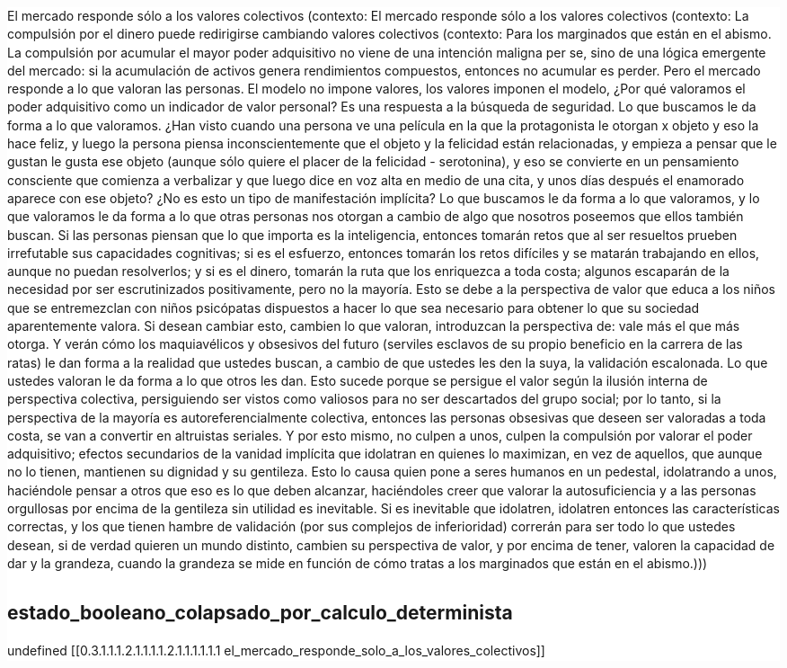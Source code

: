 El mercado responde sólo a los valores colectivos (contexto: El mercado responde sólo a los valores colectivos (contexto: La compulsión por el dinero puede redirigirse cambiando valores colectivos (contexto: Para los marginados que están en el abismo. La compulsión por acumular el mayor poder adquisitivo no viene de una intención maligna per se, sino de una lógica emergente del mercado: si la acumulación de activos genera rendimientos compuestos, entonces no acumular es perder. Pero el mercado responde a lo que valoran las personas. El modelo no impone valores, los valores imponen el modelo, ¿Por qué valoramos el poder adquisitivo como un indicador de valor personal? Es una respuesta a la búsqueda de seguridad. Lo que buscamos le da forma a lo que valoramos. ¿Han visto cuando una persona ve una película en la que la protagonista le otorgan x objeto y eso la hace feliz, y luego la persona piensa inconscientemente que el objeto y la felicidad están relacionadas, y empieza a pensar que le gustan le gusta ese objeto (aunque sólo quiere el placer de la felicidad - serotonina), y eso se convierte en un pensamiento consciente que comienza a verbalizar y que luego dice en voz alta en medio de una cita, y unos días después el enamorado aparece con ese objeto? ¿No es esto un tipo de manifestación implícita? Lo que buscamos le da forma a lo que valoramos, y lo que valoramos le da forma a lo que otras personas nos otorgan a cambio de algo que nosotros poseemos que ellos también buscan. Si las personas piensan que lo que importa es la inteligencia, entonces tomarán retos que al ser resueltos prueben irrefutable sus capacidades cognitivas; si es el esfuerzo, entonces tomarán los retos difíciles y se matarán trabajando en ellos, aunque no puedan resolverlos; y si es el dinero, tomarán la ruta que los enriquezca a toda costa; algunos escaparán de la necesidad por ser escrutinizados positivamente, pero no la mayoría. Esto se debe a la perspectiva de valor que educa a los niños que se entremezclan con niños psicópatas dispuestos a hacer lo que sea necesario para obtener lo que su sociedad aparentemente valora. Si desean cambiar esto, cambien lo que valoran, introduzcan la perspectiva de: vale más el que más otorga. Y verán cómo los maquiavélicos y obsesivos del futuro (serviles esclavos de su propio beneficio en la carrera de las ratas) le dan forma a la realidad que ustedes buscan, a cambio de que ustedes les den la suya, la validación escalonada. Lo que ustedes valoran le da forma a lo que otros les dan. Esto sucede porque se persigue el valor según la ilusión interna de perspectiva colectiva, persiguiendo ser vistos como valiosos para no ser descartados del grupo social; por lo tanto, si la perspectiva de la mayoría es autoreferencialmente colectiva, entonces las personas obsesivas que deseen ser valoradas a toda costa, se van a convertir en altruistas seriales. Y por esto mismo, no culpen a unos, culpen la compulsión por valorar el poder adquisitivo; efectos secundarios de la vanidad implícita que idolatran en quienes lo maximizan, en vez de aquellos, que aunque no lo tienen, mantienen su dignidad y su gentileza. Esto lo causa quien pone a seres humanos en un pedestal, idolatrando a unos, haciéndole pensar a otros que eso es lo que deben alcanzar, haciéndoles creer que valorar la autosuficiencia y a las personas orgullosas por encima de la gentileza sin utilidad es inevitable. Si es inevitable que idolatren, idolatren entonces las características correctas, y los que tienen hambre de validación (por sus complejos de inferioridad) correrán para ser todo lo que ustedes desean, si de verdad quieren un mundo distinto, cambien su perspectiva de valor, y por encima de tener, valoren la capacidad de dar y la grandeza, cuando la grandeza se mide en función de cómo tratas a los marginados que están en el abismo.)))

## estado_booleano_colapsado_por_calculo_determinista

undefined
[[0.3.1.1.1.2.1.1.1.1.2.1.1.1.1.1.1 el_mercado_responde_solo_a_los_valores_colectivos]]
